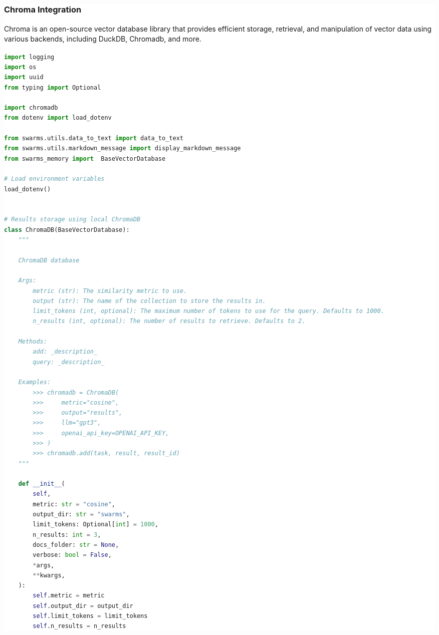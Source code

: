 ### Chroma Integration

Chroma is an open-source vector database library that provides efficient storage, retrieval, and manipulation of vector data using various backends, including DuckDB, Chromadb, and more.

```python
import logging
import os
import uuid
from typing import Optional

import chromadb
from dotenv import load_dotenv

from swarms.utils.data_to_text import data_to_text
from swarms.utils.markdown_message import display_markdown_message
from swarms_memory import  BaseVectorDatabase

# Load environment variables
load_dotenv()


# Results storage using local ChromaDB
class ChromaDB(BaseVectorDatabase):
    """

    ChromaDB database

    Args:
        metric (str): The similarity metric to use.
        output (str): The name of the collection to store the results in.
        limit_tokens (int, optional): The maximum number of tokens to use for the query. Defaults to 1000.
        n_results (int, optional): The number of results to retrieve. Defaults to 2.

    Methods:
        add: _description_
        query: _description_

    Examples:
        >>> chromadb = ChromaDB(
        >>>     metric="cosine",
        >>>     output="results",
        >>>     llm="gpt3",
        >>>     openai_api_key=OPENAI_API_KEY,
        >>> )
        >>> chromadb.add(task, result, result_id)
    """

    def __init__(
        self,
        metric: str = "cosine",
        output_dir: str = "swarms",
        limit_tokens: Optional[int] = 1000,
        n_results: int = 3,
        docs_folder: str = None,
        verbose: bool = False,
        *args,
        **kwargs,
    ):
        self.metric = metric
        self.output_dir = output_dir
        self.limit_tokens = limit_tokens
        self.n_results = n_results
```